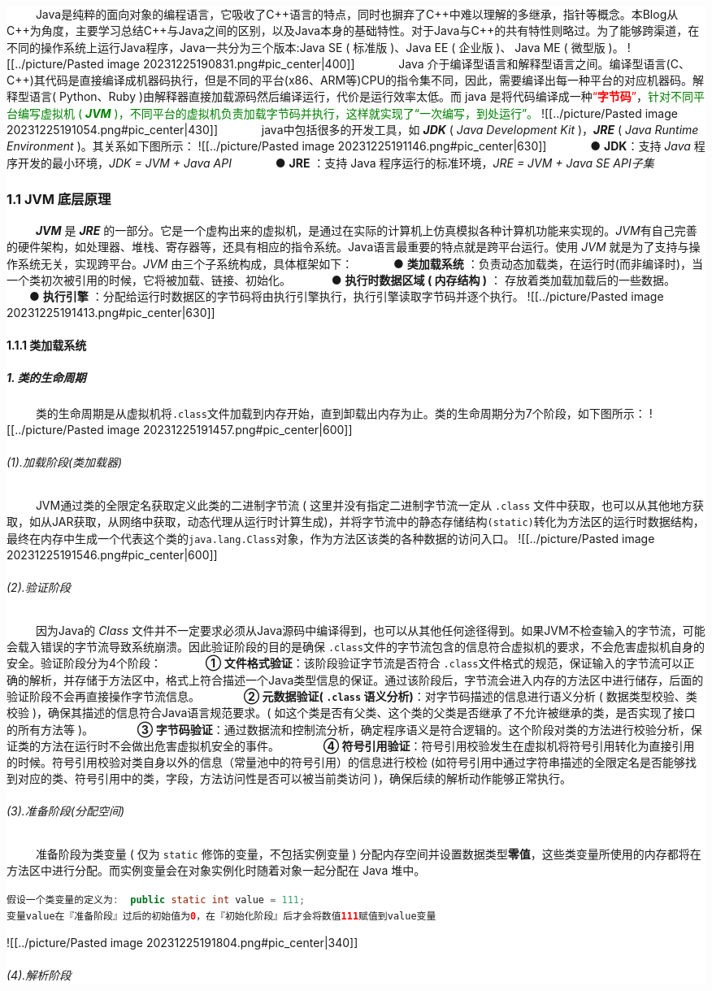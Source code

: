 &emsp; &emsp; Java是纯粹的面向对象的编程语言，它吸收了C++语言的特点，同时也摒弃了C++中难以理解的多继承，指针等概念。本Blog从C++为角度，主要学习总结C++与Java之间的区别，以及Java本身的基础特性。对于Java与C++的共有特性则略过。为了能够跨渠道，在不同的操作系统上运行Java程序，Java一共分为三个版本:Java SE ( 标准版 )、Java EE ( 企业版 )、 Java ME ( 微型版 )。
![[../picture/Pasted image 20231225190831.png#pic_center|400]]
&emsp; &emsp;&emsp;  Java 介于编译型语言和解释型语言之间。编译型语言(C、C++)其代码是直接编译成机器码执行，但是不同的平台(x86、ARM等)CPU的指令集不同，因此，需要编译出每一种平台的对应机器码。解释型语言( Python、Ruby )由解释器直接加载源码然后编译运行，代价是运行效率太低。而 java 是将代码编译成一种<font color=red>“**字节码**”</font>，<font color=green>针对不同平台编写虚拟机 ( ***JVM*** )，不同平台的虚拟机负责加载字节码并执行，这样就实现了“一次编写，到处运行”。</font>
![[../picture/Pasted image 20231225191054.png#pic_center|430]]
&emsp; &emsp;&emsp; java中包括很多的开发工具，如 ***JDK*** ( *Java Development Kit* )，***JRE*** (  *Java Runtime Environment* )。其关系如下图所示：
![[../picture/Pasted image 20231225191146.png#pic_center|630]]
&emsp; &emsp;&emsp;  ● **JDK**：支持 *Java* 程序开发的最小环境，*JDK = JVM + Java API*
&emsp; &emsp;&emsp;  ● **JRE** ：支持 Java 程序运行的标准环境，*JRE = JVM + Java SE API子集*

### 1.1  JVM 底层原理
&emsp; &emsp;  ***JVM*** 是 ***JRE*** 的一部分。它是一个虚构出来的虚拟机，是通过在实际的计算机上仿真模拟各种计算机功能来实现的。*JVM*有自己完善的硬件架构，如处理器、堆栈、寄存器等，还具有相应的指令系统。Java语言最重要的特点就是跨平台运行。使用 *JVM* 就是为了支持与操作系统无关，实现跨平台。*JVM* 由三个子系统构成，具体框架如下：
&emsp; &emsp;&emsp;● **类加载系统** ：负责动态加载类，在运行时(而非编译时)，当一个类初次被引用的时候，它将被加载、链接、初始化。
&emsp; &emsp;&emsp;● **执行时数据区域 ( 内存结构 )** ： 存放着类加载加载后的一些数据。
&emsp; &emsp;&emsp;● **执行引擎** ：分配给运行时数据区的字节码将由执行引擎执行，执行引擎读取字节码并逐个执行。
![[../picture/Pasted image 20231225191413.png#pic_center|630]]

#### **1.1.1 类加载系统**
##### 1. 类的生命周期
&emsp; &emsp; 类的生命周期是从虚拟机将`.class`文件加载到内存开始，直到卸载出内存为止。类的生命周期分为7个阶段，如下图所示：
![[../picture/Pasted image 20231225191457.png#pic_center|600]]
###### (1).加载阶段(类加载器)
&emsp; &emsp; JVM通过类的全限定名获取定义此类的二进制字节流 ( 这里并没有指定二进制字节流一定从 `.class` 文件中获取，也可以从其他地方获取，如从JAR获取，从网络中获取，动态代理从运行时计算生成)，并将字节流中的静态存储结构`(static)`转化为方法区的运行时数据结构，最终在内存中生成一个代表这个类的`java.lang.Class`对象，作为方法区该类的各种数据的访问入口。
![[../picture/Pasted image 20231225191546.png#pic_center|600]]

###### (2).验证阶段
&emsp; &emsp; 因为Java的 *Class* 文件并不一定要求必须从Java源码中编译得到，也可以从其他任何途径得到。如果JVM不检查输入的字节流，可能会载入错误的字节流导致系统崩溃。因此验证阶段的目的是确保 `.class`文件的字节流包含的信息符合虚拟机的要求，不会危害虚拟机自身的安全。验证阶段分为4个阶段：
&emsp; &emsp;&emsp; **① 文件格式验证**：该阶段验证字节流是否符合 `.class`文件格式的规范，保证输入的字节流可以正确的解析，并存储于方法区中，格式上符合描述一个Java类型信息的保证。通过该阶段后，字节流会进入内存的方法区中进行储存，后面的验证阶段不会再直接操作字节流信息。
&emsp; &emsp;&emsp;  **② 元数据验证( `.class` 语义分析)**：对字节码描述的信息进行语义分析 ( 数据类型校验、类校验 )，确保其描述的信息符合Java语言规范要求。(
如这个类是否有父类、这个类的父类是否继承了不允许被继承的类，是否实现了接口的所有方法等 )。
&emsp; &emsp;&emsp; **③ 字节码验证**：通过数据流和控制流分析，确定程序语义是符合逻辑的。这个阶段对类的方法进行校验分析，保证类的方法在运行时不会做出危害虚拟机安全的事件。
&emsp; &emsp;&emsp; **④ 符号引用验证**：符号引用校验发生在虚拟机将符号引用转化为直接引用的时候。符号引用校验对类自身以外的信息（常量池中的符号引用）的信息进行校检 (如符号引用中通过字符串描述的全限定名是否能够找到对应的类、符号引用中的类，字段，方法访问性是否可以被当前类访问 )，确保后续的解析动作能够正常执行。

###### (3).准备阶段(分配空间)

&emsp; &emsp; 准备阶段为类变量 ( 仅为 `static` 修饰的变量，不包括实例变量 ) 分配内存空间并设置数据类型**零值**，这些类变量所使用的内存都将在方法区中进行分配。而实例变量会在对象实例化时随着对象一起分配在 Java 堆中。
```java
假设一个类变量的定义为:  public static int value = 111;  
变量value在『准备阶段』过后的初始值为0，在『初始化阶段』后才会将数值111赋值到value变量
```
![[../picture/Pasted image 20231225191804.png#pic_center|340]]
###### (4).解析阶段
